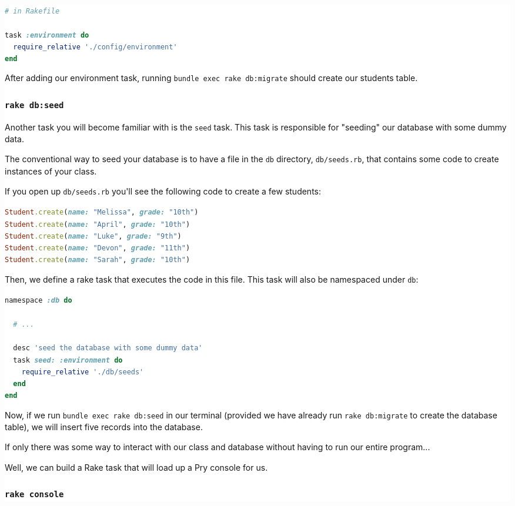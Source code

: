 ```rb
# in Rakefile

task :environment do
  require_relative './config/environment'
end
```

After adding our environment task, running `bundle exec rake db:migrate` should
create our students table.

### `rake db:seed`

Another task you will become familiar with is the `seed` task. This task is
responsible for "seeding" our database with some dummy data.

The conventional way to seed your database is to have a file in the `db`
directory, `db/seeds.rb`, that contains some code to create instances of your
class.

If you open up `db/seeds.rb` you'll see the following code to create a few
students:

```rb
Student.create(name: "Melissa", grade: "10th")
Student.create(name: "April", grade: "10th")
Student.create(name: "Luke", grade: "9th")
Student.create(name: "Devon", grade: "11th")
Student.create(name: "Sarah", grade: "10th")
```

Then, we define a rake task that executes the code in this file. This task will
also be namespaced under `db`:

```rb
namespace :db do

  # ...

  desc 'seed the database with some dummy data'
  task seed: :environment do
    require_relative './db/seeds'
  end
end
```

Now, if we run `bundle exec rake db:seed` in our terminal (provided we have
already run `rake db:migrate` to create the database table), we will insert five
records into the database.

If only there was some way to interact with our class and database without
having to run our entire program...

Well, we can build a Rake task that will load up a Pry console for us.

### `rake console`
